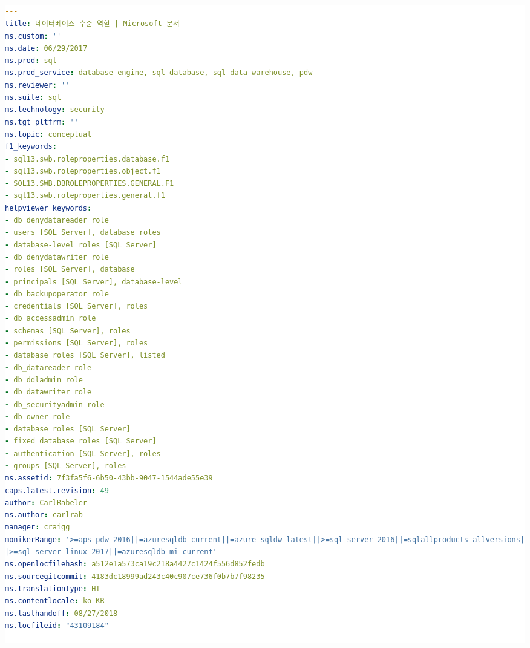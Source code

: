 ```yaml
---
title: 데이터베이스 수준 역할 | Microsoft 문서
ms.custom: ''
ms.date: 06/29/2017
ms.prod: sql
ms.prod_service: database-engine, sql-database, sql-data-warehouse, pdw
ms.reviewer: ''
ms.suite: sql
ms.technology: security
ms.tgt_pltfrm: ''
ms.topic: conceptual
f1_keywords:
- sql13.swb.roleproperties.database.f1
- sql13.swb.roleproperties.object.f1
- SQL13.SWB.DBROLEPROPERTIES.GENERAL.F1
- sql13.swb.roleproperties.general.f1
helpviewer_keywords:
- db_denydatareader role
- users [SQL Server], database roles
- database-level roles [SQL Server]
- db_denydatawriter role
- roles [SQL Server], database
- principals [SQL Server], database-level
- db_backupoperator role
- credentials [SQL Server], roles
- db_accessadmin role
- schemas [SQL Server], roles
- permissions [SQL Server], roles
- database roles [SQL Server], listed
- db_datareader role
- db_ddladmin role
- db_datawriter role
- db_securityadmin role
- db_owner role
- database roles [SQL Server]
- fixed database roles [SQL Server]
- authentication [SQL Server], roles
- groups [SQL Server], roles
ms.assetid: 7f3fa5f6-6b50-43bb-9047-1544ade55e39
caps.latest.revision: 49
author: CarlRabeler
ms.author: carlrab
manager: craigg
monikerRange: '>=aps-pdw-2016||=azuresqldb-current||=azure-sqldw-latest||>=sql-server-2016||=sqlallproducts-allversions||>=sql-server-linux-2017||=azuresqldb-mi-current'
ms.openlocfilehash: a512e1a573ca19c218a4427c1424f556d852fedb
ms.sourcegitcommit: 4183dc18999ad243c40c907ce736f0b7b7f98235
ms.translationtype: HT
ms.contentlocale: ko-KR
ms.lasthandoff: 08/27/2018
ms.locfileid: "43109184"
---
```
